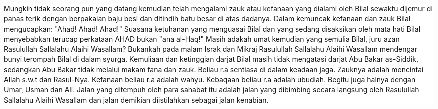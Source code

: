 Mungkin tidak seorang pun yang datang kemudian telah mengalami zauk atau kefanaan yang dialami oleh Bilal sewaktu dijemur di panas terik dengan berpakaian baju besi dan ditindih batu besar di atas dadanya. Dalam kemuncak kefanaan dan zauk Bilal mengucapkan: "Ahad! Ahad! Ahad!" Suasana ketuhanan yang menguasai Bilal dan yang sedang disaksikan oleh mata hati Bilal menyebabkan terucap perkataan AHAD bukan "ana al-Haq!" Masih adakah umat kemudian yang semulia Bilal, juru azan Rasulullah Sallalahu Alaihi Wasallam? Bukankah pada malam Israk dan Mikraj Rasulullah Sallalahu Alaihi Wasallam mendengar bunyi terompah Bilal di dalam syurga. Kemuliaan dan ketinggian darjat Bilal masih tidak mengatasi darjat Abu Bakar as-Siddik, sedangkan Abu Bakar tidak melalui makam fana dan zauk. Beliau r.a sentiasa di dalam keadaan jaga. Zauknya adalah mencintai Allah s.w.t dan Rasul-Nya. Kefanaan beliau r.a adalah wahyu. Kebaqaan beliau r.a adalah ubudiah. Begitu juga halnya dengan Umar, Usman dan Ali. Jalan yang ditempuh oleh para sahabat itu adalah jalan yang dibimbing secara langsung oleh Rasulullah Sallalahu Alaihi Wasallam dan jalan demikian diistilahkan sebagai jalan kenabian.
